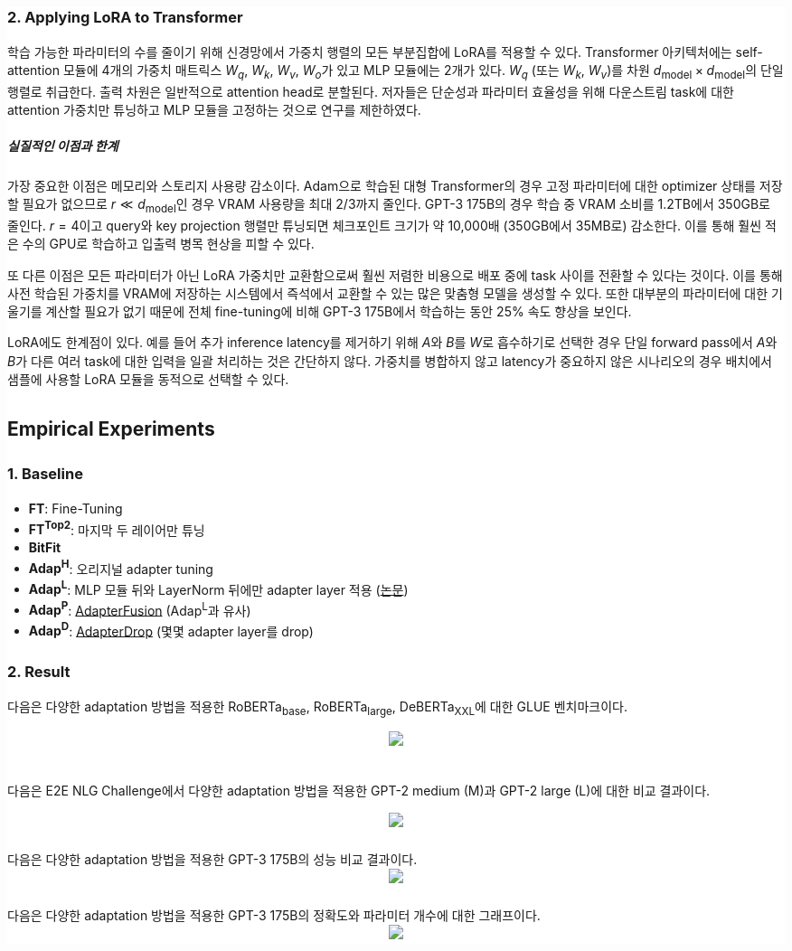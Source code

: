 ### 2. Applying LoRA to Transformer
학습 가능한 파라미터의 수를 줄이기 위해 신경망에서 가중치 행렬의 모든 부분집합에 LoRA를 적용할 수 있다. Transformer 아키텍처에는 self-attention 모듈에 4개의 가중치 매트릭스 $W_q$, $W_k$, $W_v$, $W_o$가 있고 MLP 모듈에는 2개가 있다. $W_q$ (또는 $W_k$, $W_v$)를 차원 $d_\textrm{model} \times d_\textrm{model}$의 단일 행렬로 취급한다. 출력 차원은 일반적으로 attention head로 분할된다. 저자들은 단순성과 파라미터 효율성을 위해 다운스트림 task에 대한 attention 가중치만 튜닝하고 MLP 모듈을 고정하는 것으로 연구를 제한하였다. 

##### 실질적인 이점과 한계
가장 중요한 이점은 메모리와 스토리지 사용량 감소이다. Adam으로 학습된 대형 Transformer의 경우 고정 파라미터에 대한 optimizer 상태를 저장할 필요가 없으므로 $r \ll d_\textrm{model}$인 경우 VRAM 사용량을 최대 2/3까지 줄인다. GPT-3 175B의 경우 학습 중 VRAM 소비를 1.2TB에서 350GB로 줄인다. $r = 4$이고 query와 key projection 행렬만 튜닝되면 체크포인트 크기가 약 10,000배 (350GB에서 35MB로) 감소한다. 이를 통해 훨씬 적은 수의 GPU로 학습하고 입출력 병목 현상을 피할 수 있다. 

또 다른 이점은 모든 파라미터가 아닌 LoRA 가중치만 교환함으로써 훨씬 저렴한 비용으로 배포 중에 task 사이를 전환할 수 있다는 것이다. 이를 통해 사전 학습된 가중치를 VRAM에 저장하는 시스템에서 즉석에서 교환할 수 있는 많은 맞춤형 모델을 생성할 수 있다. 또한 대부분의 파라미터에 대한 기울기를 계산할 필요가 없기 때문에 전체 fine-tuning에 비해 GPT-3 175B에서 학습하는 동안 25% 속도 향상을 보인다.

LoRA에도 한계점이 있다. 예를 들어 추가 inference latency를 제거하기 위해 $A$와 $B$를 $W$로 흡수하기로 선택한 경우 단일 forward pass에서 $A$와 $B$가 다른 여러 task에 대한 입력을 일괄 처리하는 것은 간단하지 않다. 가중치를 병합하지 않고 latency가 중요하지 않은 시나리오의 경우 배치에서 샘플에 사용할 LoRA 모듈을 동적으로 선택할 수 있다.

## Empirical Experiments
### 1. Baseline
  - **FT**: Fine-Tuning
  - **FT<sup>Top2</sup>**: 마지막 두 레이어만 튜닝
  - **BitFit**
  - **Adap<sup>H</sup>**: 오리지널 adapter tuning
  - **Adap<sup>L</sup>**: MLP 모듈 뒤와 LayerNorm 뒤에만 adapter layer 적용 ([논문](https://arxiv.org/abs/2004.03829))
  - **Adap<sup>P</sup>**: [AdapterFusion](https://arxiv.org/abs/2005.00247) (Adap<sup>L</sup>과 유사)
  - **Adap<sup>D</sup>**: [AdapterDrop](https://arxiv.org/abs/2010.11918) (몇몇 adapter layer를 drop)

### 2. Result
다음은 다양한 adaptation 방법을 적용한 RoBERTa<sub>base</sub>, RoBERTa<sub>large</sub>, DeBERTa<sub>XXL</sub>에 대한 GLUE 벤치마크이다.

<center><img src='{{"/assets/img/lora/lora-table2.webp" | relative_url}}' width="85%"></center>
<br>

다음은 E2E NLG Challenge에서 다양한 adaptation 방법을 적용한 GPT-2 medium (M)과 GPT-2 large (L)에 대한 비교 결과이다.

<center><img src='{{"/assets/img/lora/lora-table3.webp" | relative_url}}' width="75%"></center>
<br>
다음은 다양한 adaptation 방법을 적용한 GPT-3 175B의 성능 비교 결과이다.

<center><img src='{{"/assets/img/lora/lora-table4.webp" | relative_url}}' width="65%"></center>
<br>
다음은 다양한 adaptation 방법을 적용한 GPT-3 175B의 정확도와 파라미터 개수에 대한 그래프이다.

<center><img src='{{"/assets/img/lora/lora-fig2.webp" | relative_url}}' width="90%"></center>
